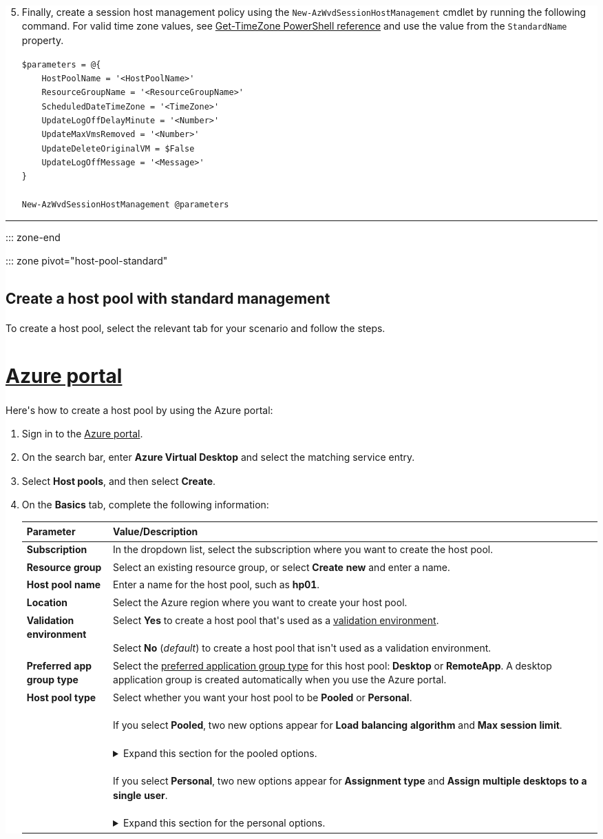 5. Finally, create a session host management policy using the `New-AzWvdSessionHostManagement` cmdlet by running the following command. For valid time zone values, see [Get-TimeZone PowerShell reference](/powershell/module/microsoft.powershell.management/get-timezone) and use the value from the `StandardName` property.

   ```azurepowershell
   $parameters = @{
       HostPoolName = '<HostPoolName>'
       ResourceGroupName = '<ResourceGroupName>'
       ScheduledDateTimeZone = '<TimeZone>'
       UpdateLogOffDelayMinute = '<Number>'
       UpdateMaxVmsRemoved = '<Number>'
       UpdateDeleteOriginalVM = $False
       UpdateLogOffMessage = '<Message>'
   }

   New-AzWvdSessionHostManagement @parameters
   ```

---

::: zone-end

::: zone pivot="host-pool-standard"
## Create a host pool with standard management

To create a host pool, select the relevant tab for your scenario and follow the steps.

# [Azure portal](#tab/portal-standard)

Here's how to create a host pool by using the Azure portal:

1. Sign in to the [Azure portal](https://portal.azure.com/).

1. On the search bar, enter **Azure Virtual Desktop** and select the matching service entry.

1. Select **Host pools**, and then select **Create**.

1. On the **Basics** tab, complete the following information:

   | Parameter | Value/Description |
   |--|--|
   | **Subscription** | In the dropdown list, select the subscription where you want to create the host pool. |
   | **Resource group** | Select an existing resource group, or select **Create new** and enter a name. |
   | **Host pool name** | Enter a name for the host pool, such as **hp01**. |
   | **Location** | Select the Azure region where you want to create your host pool. |
   | **Validation environment** | Select **Yes** to create a host pool that's used as a [validation environment](create-validation-host-pool.md).<br /><br />Select **No** (*default*) to create a host pool that isn't used as a validation environment. |
   | **Preferred app group type** | Select the [preferred application group type](preferred-application-group-type.md) for this host pool: **Desktop** or **RemoteApp**. A desktop application group is created automatically when you use the Azure portal. |
   | **Host pool type** | Select whether you want your host pool to be **Pooled** or **Personal**.<br /><br />If you select **Pooled**, two new options appear for **Load balancing algorithm** and **Max session limit**.<br /><br /><details><summary>Expand this section for the pooled options.</summary></details><br />If you select **Personal**, two new options appear for **Assignment type** and **Assign multiple desktops to a single user**.<br /><br /><details><summary>Expand this section for the personal options.</summary></details> |
